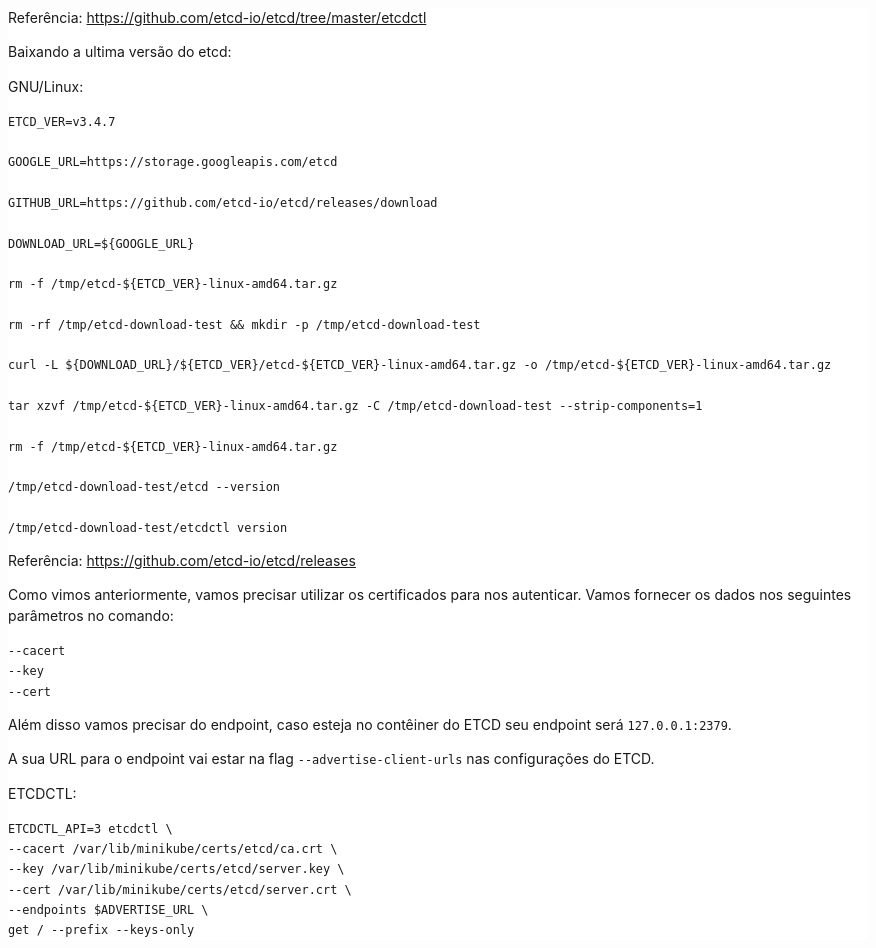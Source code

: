 Referência: https://github.com/etcd-io/etcd/tree/master/etcdctl

Baixando a ultima versão do etcd:

GNU/Linux:

```
ETCD_VER=v3.4.7

GOOGLE_URL=https://storage.googleapis.com/etcd

GITHUB_URL=https://github.com/etcd-io/etcd/releases/download

DOWNLOAD_URL=${GOOGLE_URL}

rm -f /tmp/etcd-${ETCD_VER}-linux-amd64.tar.gz

rm -rf /tmp/etcd-download-test && mkdir -p /tmp/etcd-download-test

curl -L ${DOWNLOAD_URL}/${ETCD_VER}/etcd-${ETCD_VER}-linux-amd64.tar.gz -o /tmp/etcd-${ETCD_VER}-linux-amd64.tar.gz

tar xzvf /tmp/etcd-${ETCD_VER}-linux-amd64.tar.gz -C /tmp/etcd-download-test --strip-components=1

rm -f /tmp/etcd-${ETCD_VER}-linux-amd64.tar.gz

/tmp/etcd-download-test/etcd --version

/tmp/etcd-download-test/etcdctl version
```

Referência: https://github.com/etcd-io/etcd/releases

Como vimos anteriormente, vamos precisar utilizar os certificados para nos autenticar. Vamos fornecer os dados nos seguintes parâmetros no comando:

```
--cacert
--key
--cert
```

Além disso vamos precisar do endpoint, caso esteja no contêiner do ETCD seu endpoint será ``127.0.0.1:2379``.

A sua URL para o endpoint vai estar na flag ```--advertise-client-urls``` nas configurações do ETCD.

ETCDCTL:

```
ETCDCTL_API=3 etcdctl \
--cacert /var/lib/minikube/certs/etcd/ca.crt \
--key /var/lib/minikube/certs/etcd/server.key \
--cert /var/lib/minikube/certs/etcd/server.crt \
--endpoints $ADVERTISE_URL \
get / --prefix --keys-only
```
